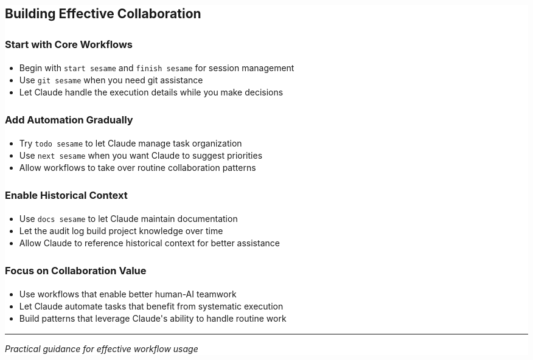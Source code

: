 ## Building Effective Collaboration

### Start with Core Workflows
- Begin with `start sesame` and `finish sesame` for session management
- Use `git sesame` when you need git assistance
- Let Claude handle the execution details while you make decisions

### Add Automation Gradually
- Try `todo sesame` to let Claude manage task organization
- Use `next sesame` when you want Claude to suggest priorities
- Allow workflows to take over routine collaboration patterns

### Enable Historical Context
- Use `docs sesame` to let Claude maintain documentation
- Let the audit log build project knowledge over time
- Allow Claude to reference historical context for better assistance

### Focus on Collaboration Value
- Use workflows that enable better human-AI teamwork
- Let Claude automate tasks that benefit from systematic execution
- Build patterns that leverage Claude's ability to handle routine work

---

*Practical guidance for effective workflow usage*